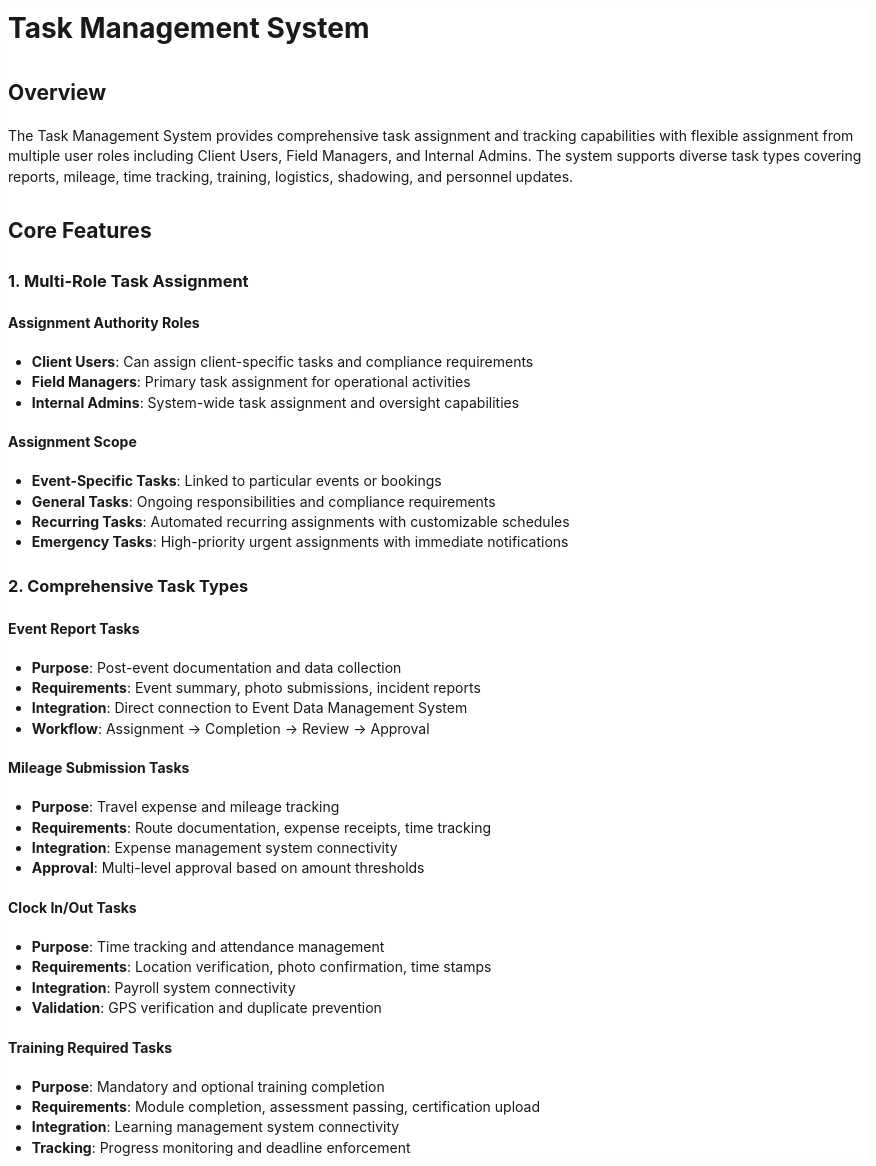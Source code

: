 # Task Management System

## Overview

The Task Management System provides comprehensive task assignment and tracking capabilities with flexible assignment from multiple user roles including Client Users, Field Managers, and Internal Admins. The system supports diverse task types covering reports, mileage, time tracking, training, logistics, shadowing, and personnel updates.

## Core Features

### 1. Multi-Role Task Assignment

#### Assignment Authority Roles
- **Client Users**: Can assign client-specific tasks and compliance requirements
- **Field Managers**: Primary task assignment for operational activities
- **Internal Admins**: System-wide task assignment and oversight capabilities

#### Assignment Scope
- **Event-Specific Tasks**: Linked to particular events or bookings
- **General Tasks**: Ongoing responsibilities and compliance requirements
- **Recurring Tasks**: Automated recurring assignments with customizable schedules
- **Emergency Tasks**: High-priority urgent assignments with immediate notifications

### 2. Comprehensive Task Types

#### Event Report Tasks
- **Purpose**: Post-event documentation and data collection
- **Requirements**: Event summary, photo submissions, incident reports
- **Integration**: Direct connection to Event Data Management System
- **Workflow**: Assignment → Completion → Review → Approval

#### Mileage Submission Tasks
- **Purpose**: Travel expense and mileage tracking
- **Requirements**: Route documentation, expense receipts, time tracking
- **Integration**: Expense management system connectivity
- **Approval**: Multi-level approval based on amount thresholds

#### Clock In/Out Tasks
- **Purpose**: Time tracking and attendance management
- **Requirements**: Location verification, photo confirmation, time stamps
- **Integration**: Payroll system connectivity
- **Validation**: GPS verification and duplicate prevention

#### Training Required Tasks
- **Purpose**: Mandatory and optional training completion
- **Requirements**: Module completion, assessment passing, certification upload
- **Integration**: Learning management system connectivity
- **Tracking**: Progress monitoring and deadline enforcement
